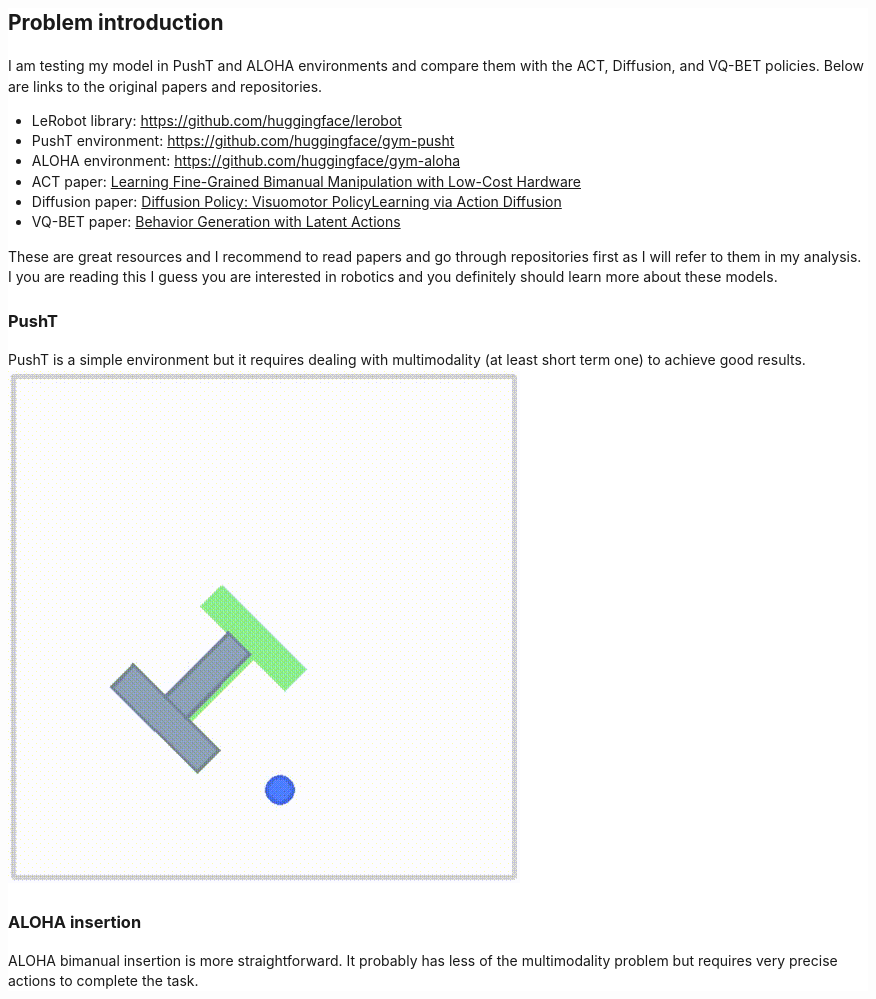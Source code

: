 ## Problem introduction

I am testing my model in PushT and ALOHA environments and compare them with the ACT, Diffusion, and VQ-BET policies. Below are links to the original papers and repositories.

- LeRobot library: https://github.com/huggingface/lerobot
- PushT environment: https://github.com/huggingface/gym-pusht
- ALOHA environment: https://github.com/huggingface/gym-aloha
- ACT paper: [Learning Fine-Grained Bimanual Manipulation with Low-Cost Hardware](https://arxiv.org/pdf/2304.13705.pdf)
- Diffusion paper: [Diffusion Policy: Visuomotor PolicyLearning via Action Diffusion](https://arxiv.org/pdf/2303.04137.pdf)
- VQ-BET paper: [Behavior Generation with Latent Actions](https://arxiv.org/pdf/2403.03181.pdf)

These are great resources and I recommend to read papers and go through repositories first as I will refer to them in my analysis. I you are reading this I guess you are interested in robotics and you definitely should learn more about these models.


### PushT
PushT is a simple environment but it requires dealing with multimodality (at least short term one) to achieve good results.
[![PushT Demo](media/pusht.gif)](https://youtube.com/watch?v=NlUh5KH1-uU)

### ALOHA insertion
ALOHA bimanual insertion is more straightforward. It probably has less of the multimodality problem but requires very precise actions to complete the task.

